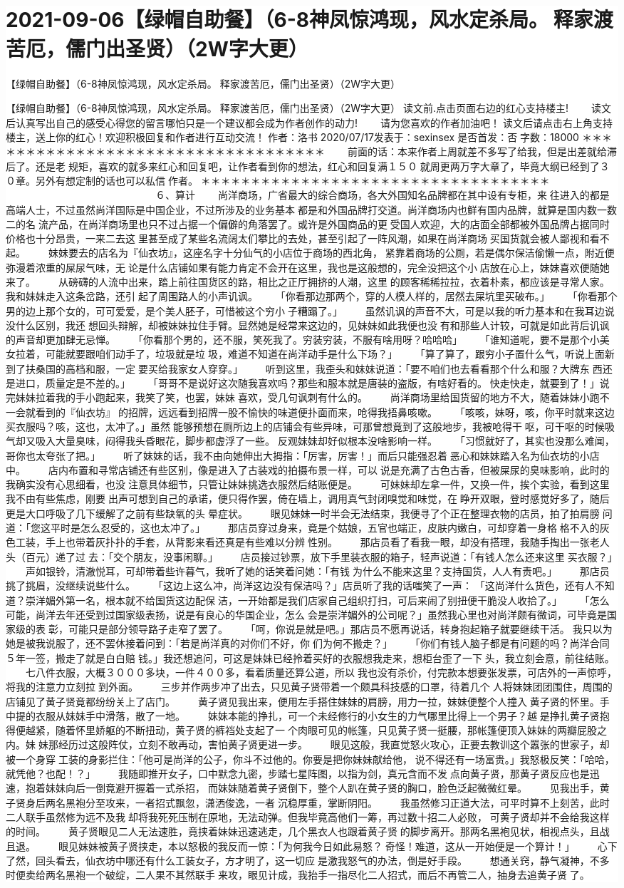 # 2021-09-06【绿帽自助餐】（6-8神凤惊鸿现，风水定杀局。 释家渡苦厄，儒门出圣贤）（2W字大更）



【绿帽自助餐】（6-8神凤惊鸿现，风水定杀局。 释家渡苦厄，儒门出圣贤）（2W字大更）



【绿帽自助餐】（6-8神凤惊鸿现，风水定杀局。 释家渡苦厄，儒门出圣贤）（2W字大更）
                                                读文前.点击页面右边的红心支持楼主! 　　读文后认真写出自己的感受心得您的留言哪怕只是一个建议都会成为作者创作的动力! 　　请为您喜欢的作者加油吧！ 读文后请点击右上角支持楼主，送上你的红心！欢迎积极回复和作者进行互动交流！
 作者：洛书 2020/07/17发表于：sexinsex 是否首发：否 字数：18000
 ＊＊＊＊＊＊＊＊＊＊＊＊＊＊＊＊＊＊＊＊＊＊＊＊＊＊＊＊＊＊＊＊＊＊＊
 　　前面的话：本来作者上周就差不多写了给我，但是出差就给滞后了。还是老 规矩，喜欢的就多来红心和回复吧，让作者看到你的想法，红心和回复满１５０ 就周更两万字大章了，毕竟大纲已经到了３０章。另外有想定制的话也可以私信 作者。
 ＊＊＊＊＊＊＊＊＊＊＊＊＊＊＊＊＊＊＊＊＊＊＊＊＊＊＊＊＊＊＊＊＊＊＊
 　　　　　　　　　　　　　　　６、算计
 　　尚洋商场，广省最大的综合商场，各大外国知名品牌都在其中设有专柜，来 往进入的都是高端人士，不过虽然尚洋国际是中国企业，不过所涉及的业务基本 都是和外国品牌打交道。尚洋商场内也鲜有国内品牌，就算是国内数一数二的名 流产品，在尚洋商场里也只不过占据一个偏僻的角落罢了。或许是外国商品的更 受国人欢迎，大的店面全部都被外国品牌占据同时价格也十分昂贵，一来二去这 里甚至成了某些名流阔太们攀比的去处，甚至引起了一阵风潮，如果在尚洋商场 买国货就会被人鄙视和看不起。
 　　妹妹要去的店名为『仙衣坊』，这座名字十分仙气的小店位于商场的西北角， 紧靠着商场的公厕，若是偶尔保洁偷懒一点，附近便弥漫着浓重的屎尿气味，无 论是什么店铺如果有能力肯定不会开在这里，我也是这般想的，完全没把这个小 店放在心上，妹妹喜欢便随她来了。
 　　从磅礴的人流中出来，踏上前往国货区的路，相比之正厅拥挤的人潮，这里 的顾客稀稀拉拉，衣着朴素，都应该是寻常人家。我和妹妹走入这条岔路，还引 起了周围路人的小声讥讽。
 　　「你看那边那两个，穿的人模人样的，居然去屎坑里买破布。」
 　　「你看那个男的边上那个女的，可可爱爱，是个美人胚子，可惜被这个穷小 子糟蹋了。」
 　　虽然讥讽的声音不大，可是以我的听力基本和在我耳边说没什么区别，我还 想回头辩解，却被妹妹拉住手臂。显然她是经常来这边的，见妹妹如此我便也没 有和那些人计较，可就是如此背后讥讽的声音却更加肆无忌惮。
 　　「你看那个男的，还不服，笑死我了。穷装穷装，不服有啥用呀？哈哈哈」
 　　「谁知道呢，要不是那个小美女拉着，可能就要跟咱们动手了，垃圾就是垃 圾，难道不知道在尚洋动手是什么下场？」
 　　「算了算了，跟穷小子置什么气，听说上面新到了扶桑国的高档和服，一定 要买给我家女人穿穿。」
 　　听到这里，我歪头和妹妹说道：「要不咱们也去看看那个什么和服？大牌东 西还是进口，质量定是不差的。」
 　　「哥哥不是说好这次随我喜欢吗？那些和服本就是唐装的盗版，有啥好看的。 快走快走，就要到了！」说完妹妹拉着我的手小跑起来，我笑了笑，也罢，妹妹 喜欢，受几句讽刺有什么的。
 　　尚洋商场里给国货留的地方不大，随着妹妹小跑不一会就看到的『仙衣坊』 的招牌，远远看到招牌一股不愉快的味道便扑面而来，呛得我捂鼻咳嗽。
 　　「咳咳，妹呀，咳，你平时就来这边买衣服吗？咳，这也，太冲了。」虽然 能够预想在厕所边上的店铺会有些异味，可那曾想竟到了这般地步，我被呛得干 呕，可干呕的时候吸气却又吸入大量臭味，闷得我头昏眼花，脚步都虚浮了一些。 反观妹妹却好似根本没啥影响一样。
 　　「习惯就好了，其实也没那么难闻，哥你也太夸张了把。」
 　　听了妹妹的话，我不由向她伸出大拇指：「厉害，厉害！」而后只能强忍着 恶心和妹妹踏入名为仙衣坊的小店中。
 　　店内布置和寻常店铺还有些区别，像是进入了古装戏的拍摄布景一样，可以 说是充满了古色古香，但被屎尿的臭味影响，此时的我确实没有心思细看，也没 注意具体细节，只管让妹妹挑选衣服然后结账便是。
 　　可妹妹却左拿一件，又换一件，挨个实验，看到这里我不由有些焦虑，刚要 出声可想到自己的承诺，便只得作罢，倚在墙上，调用真气封闭嗅觉和味觉，在 睁开双眼，登时感觉好多了，随后更是大口呼吸了几下缓解了之前有些缺氧的头 晕症状。
 　　眼见妹妹一时半会无法结束，我便寻了个正在整理衣物的店员，拍了拍肩膀 问道：「您这平时是怎么忍受的，这也太冲了。」
 　　那店员穿过身来，竟是个姑娘，五官也端正，皮肤内嫩白，可却穿着一身格 格不入的灰色工装，手上也带着灰扑扑的手套，从背影来看还真是有些难以分辨 性别。
 　　那店员看了看我一眼，却没有搭理，我随手掏出一张老人头（百元）递了过 去：「交个朋友，没事闲聊。」
 　　店员接过钞票，放下手里装衣服的箱子，轻声说道：「有钱人怎么还来这里 买衣服？」
 　　声如银铃，清澈悦耳，可却带着些许暮气，我听了她的话笑着问她：「有钱 为什么不能来这里？支持国货，人人有责吧。」
 　　那店员挑了挑眉，没继续说些什么。
 　　「这边上这么冲，尚洋这边没有保洁吗？」店员听了我的话嗤笑了一声： 「这尚洋什么货色，还有人不知道？崇洋媚外第一名，根本就不给国货这边配保 洁，一开始都是我们店家自己组织打扫，可后来闹了别扭便干脆没人收拾了。」
 　　「怎么可能，尚洋去年还受到过国家级表扬，说是有良心的华国企业，怎么 会是崇洋媚外的公司呢？」虽然我心里也对尚洋颇有微词，可毕竟是国家级的表 彰，可能只是部分领导路子走窄了罢了。
 　　「呵，你说是就是吧。」那店员不愿再说话，转身抱起箱子就要继续干活。 我只以为她是被我说服了，还不罢休接着问到：「若是尚洋真的对你们不好，你 们为何不搬走？」
 　　「你们有钱人脑子都是有问题的吗？尚洋合同５年一签，搬走了就是白白赔 钱。」我还想追问，可这是妹妹已经拎着买好的衣服想我走来，想柜台歪了一下 头，我立刻会意，前往结账。
 　　七八件衣服，大概３０００多块，一件４００多，看着质量还算公道，所以 我也没有杀价，付完款本想要张发票，可店外的一声惊呼，将我的注意力立刻拉 到外面。
 　　三步并作两步冲了出去，只见黄子贤带着一个颇具科技感的口罩，待着几个 人将妹妹团团围住，周围的店铺见了黄子贤竟都纷纷关上了店门。
 　　黄子贤见我出来，便用左手搭住妹妹的肩膀，用力一拉，妹妹便整个人撞入 黄子贤的怀里。手中提的衣服从妹妹手中滑落，散了一地。
 　　妹妹本能的挣扎，可一个未经修行的小女生的力气哪里比得上一个男子？越 是挣扎黄子贤抱得便越紧，随着怀里娇躯的不断扭动，黄子贤的裤裆处支起了一 个肉眼可见的帐篷，只见黄子贤一挺腰，那帐篷便顶入妹妹的两瓣屁股之内。妹 妹那经历过这般阵仗，立刻不敢再动，害怕黄子贤更进一步。
 　　眼见这般，我直觉怒火攻心，正要去教训这个嚣张的世家子，却被一个身穿 工装的身影拦住：「他可是尚洋的公子，你斗不过他的。你要是把你妹妹献给他， 说不得还有一场富贵。」我怒极反笑：「哈哈，就凭他？也配！？」
 　　我随即推开女子，口中默念九密，步踏七星阵图，以指为剑，真元含而不发 点向黄子贤，那黄子贤反应也是迅速，抱着妹妹向后一倒竟避开握着一式杀招， 而妹妹随着黄子贤倒下，整个人趴在黄子贤的胸口，脸色泛起微微红晕。
 　　见我出手，黄子贤身后两名黑袍分至攻来，一者招式飘忽，潇洒俊逸，一者 沉稳厚重，掌断阴阳。
 　　我虽然修习正道大法，可平时算不上刻苦，此时二人联手虽然修为远不及我 却将我死死压制在原地，无法动弹。但我毕竟高他们一筹，再过数十招二人必败， 可黄子贤却并不会给我这样的时间。
 　　黄子贤眼见二人无法速胜，竟挟着妹妹迅速逃走，几个黑衣人也跟着黄子贤 的脚步离开。那两名黑袍见状，相视点头，且战且退。
 　　眼见妹妹被黄子贤挟走，本以怒极的我反而一惊：「为何我今日如此易怒？ 奇怪！难道，这从一开始便是一个算计！」
 　　心下了然，回头看去，仙衣坊中哪还有什么工装女子，方才明了，这一切应 是激我怒气的办法，倒是好手段。
 　　想通关窍，静气凝神，不多时便卖给两名黑袍一个破绽，二人果不其然联手 来攻，眼见计成，我抬手一指尽化二人招式，而后不再管二人，抽身去追黄子贤 了。